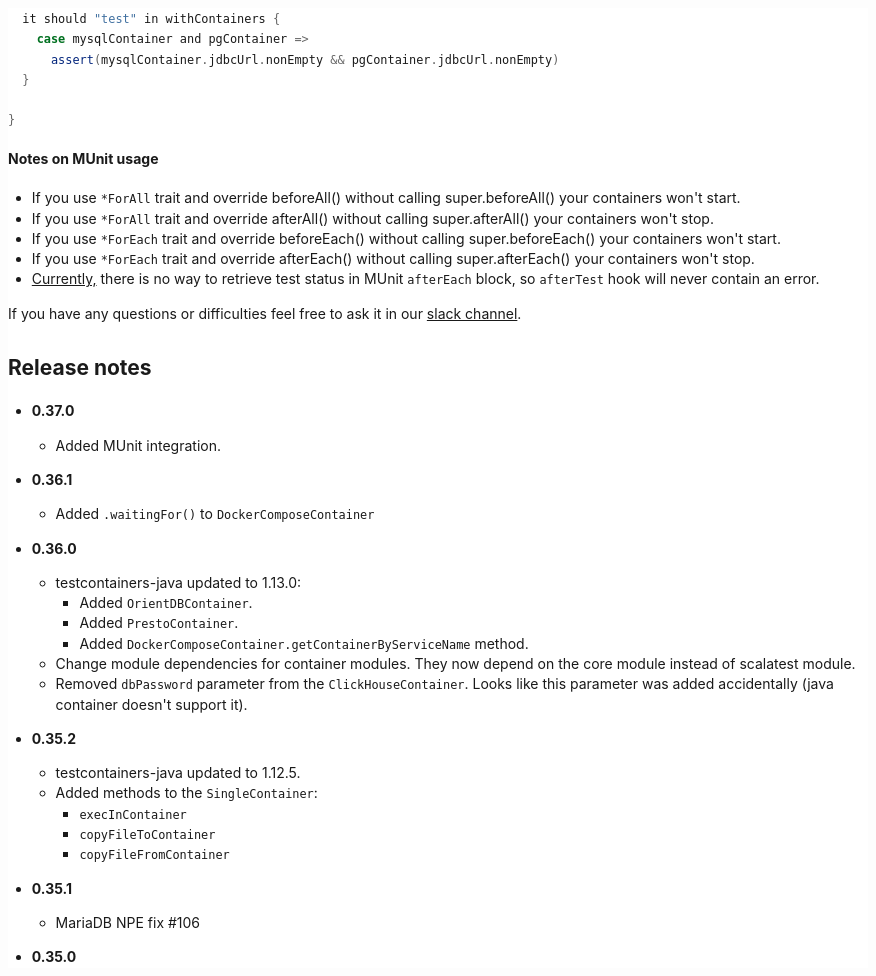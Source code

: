 ```scala
  it should "test" in withContainers {
    case mysqlContainer and pgContainer =>
      assert(mysqlContainer.jdbcUrl.nonEmpty && pgContainer.jdbcUrl.nonEmpty)
  }

}
```

#### Notes on MUnit usage
- If you use `*ForAll` trait and override beforeAll() without calling super.beforeAll() your containers won't start.
- If you use `*ForAll` trait and override afterAll() without calling super.afterAll() your containers won't stop.
- If you use `*ForEach` trait and override beforeEach() without calling super.beforeEach() your containers won't start.
- If you use `*ForEach` trait and override afterEach() without calling super.afterEach() your containers won't stop.
- [Currently,](https://github.com/scalameta/munit/issues/119) there is no way to retrieve test status in MUnit `afterEach` block, so `afterTest` hook will never contain an error. 

If you have any questions or difficulties feel free to ask it in our [slack channel](https://testcontainers.slack.com/messages/CAFK4GL85).

## Release notes

* **0.37.0**
    * Added MUnit integration.

* **0.36.1**
    * Added `.waitingFor()` to `DockerComposeContainer`
    
* **0.36.0**
    * testcontainers-java updated to 1.13.0:
        * Added `OrientDBContainer`.
        * Added `PrestoContainer`.
        * Added `DockerComposeContainer.getContainerByServiceName` method.
    * Change module dependencies for container modules. They now depend on the core module instead of scalatest module.
    * Removed `dbPassword` parameter from the `ClickHouseContainer`. Looks like this parameter was added accidentally (java container doesn't support it).

* **0.35.2**
    * testcontainers-java updated to 1.12.5.
    * Added methods to the `SingleContainer`:
        * `execInContainer`
        * `copyFileToContainer`
        * `copyFileFromContainer`

* **0.35.1**
    * MariaDB NPE fix #106

* **0.35.0**
